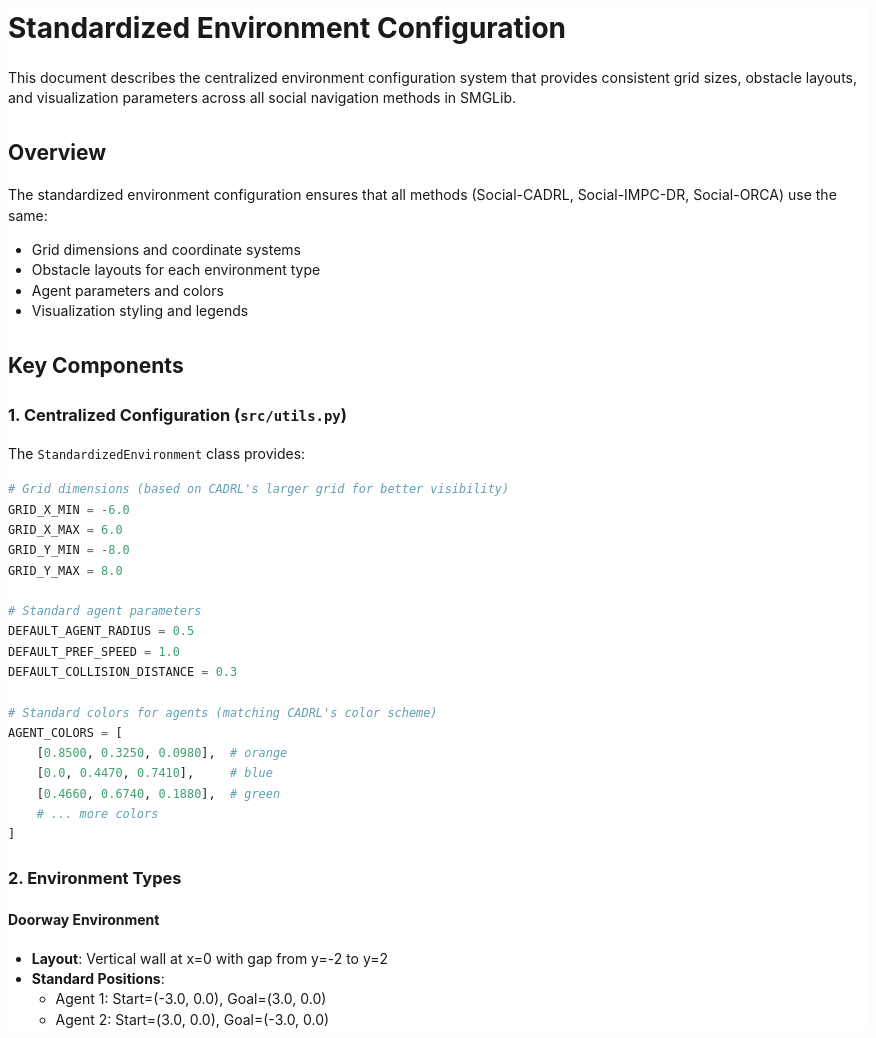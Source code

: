 # Standardized Environment Configuration

This document describes the centralized environment configuration system that provides consistent grid sizes, obstacle layouts, and visualization parameters across all social navigation methods in SMGLib.

## Overview

The standardized environment configuration ensures that all methods (Social-CADRL, Social-IMPC-DR, Social-ORCA) use the same:
- Grid dimensions and coordinate systems
- Obstacle layouts for each environment type
- Agent parameters and colors
- Visualization styling and legends

## Key Components

### 1. Centralized Configuration (`src/utils.py`)

The `StandardizedEnvironment` class provides:

```python
# Grid dimensions (based on CADRL's larger grid for better visibility)
GRID_X_MIN = -6.0
GRID_X_MAX = 6.0
GRID_Y_MIN = -8.0
GRID_Y_MAX = 8.0

# Standard agent parameters
DEFAULT_AGENT_RADIUS = 0.5
DEFAULT_PREF_SPEED = 1.0
DEFAULT_COLLISION_DISTANCE = 0.3

# Standard colors for agents (matching CADRL's color scheme)
AGENT_COLORS = [
    [0.8500, 0.3250, 0.0980],  # orange
    [0.0, 0.4470, 0.7410],     # blue
    [0.4660, 0.6740, 0.1880],  # green
    # ... more colors
]
```

### 2. Environment Types

#### Doorway Environment
- **Layout**: Vertical wall at x=0 with gap from y=-2 to y=2
- **Standard Positions**: 
  - Agent 1: Start=(-3.0, 0.0), Goal=(3.0, 0.0)
  - Agent 2: Start=(3.0, 0.0), Goal=(-3.0, 0.0)

